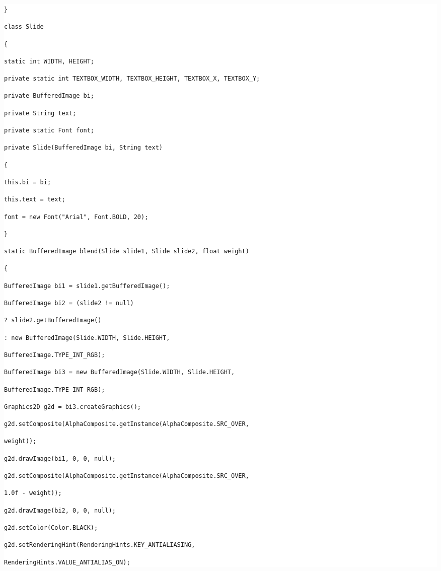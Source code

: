 `}`

`class Slide`

`{`

`static int WIDTH, HEIGHT;`

`private static int TEXTBOX_WIDTH, TEXTBOX_HEIGHT, TEXTBOX_X, TEXTBOX_Y;`

`private BufferedImage bi;`

`private String text;`

`private static Font font;`

`private Slide(BufferedImage bi, String text)`

`{`

`this.bi = bi;`

`this.text = text;`

`font = new Font("Arial", Font.BOLD, 20);`

`}`

`static BufferedImage blend(Slide slide1, Slide slide2, float weight)`

`{`

`BufferedImage bi1 = slide1.getBufferedImage();`

`BufferedImage bi2 = (slide2 != null)`

`? slide2.getBufferedImage()`

`: new BufferedImage(Slide.WIDTH, Slide.HEIGHT,`

`BufferedImage.TYPE_INT_RGB);`

`BufferedImage bi3 = new BufferedImage(Slide.WIDTH, Slide.HEIGHT,`

`BufferedImage.TYPE_INT_RGB);`

`Graphics2D g2d = bi3.createGraphics();`

`g2d.setComposite(AlphaComposite.getInstance(AlphaComposite.SRC_OVER,`

`weight));`

`g2d.drawImage(bi1, 0, 0, null);`

`g2d.setComposite(AlphaComposite.getInstance(AlphaComposite.SRC_OVER,`

`1.0f - weight));`

`g2d.drawImage(bi2, 0, 0, null);`

`g2d.setColor(Color.BLACK);`

`g2d.setRenderingHint(RenderingHints.KEY_ANTIALIASING,`

`RenderingHints.VALUE_ANTIALIAS_ON);`
